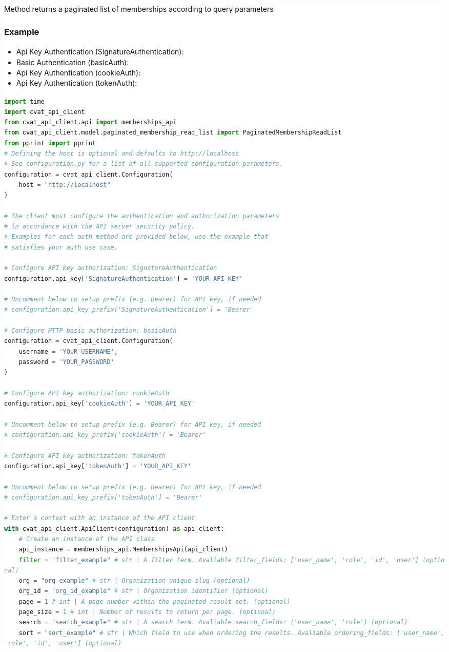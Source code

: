 Method returns a paginated list of memberships according to query parameters

### Example

* Api Key Authentication (SignatureAuthentication):
* Basic Authentication (basicAuth):
* Api Key Authentication (cookieAuth):
* Api Key Authentication (tokenAuth):

```python
import time
import cvat_api_client
from cvat_api_client.api import memberships_api
from cvat_api_client.model.paginated_membership_read_list import PaginatedMembershipReadList
from pprint import pprint
# Defining the host is optional and defaults to http://localhost
# See configuration.py for a list of all supported configuration parameters.
configuration = cvat_api_client.Configuration(
    host = "http://localhost"
)

# The client must configure the authentication and authorization parameters
# in accordance with the API server security policy.
# Examples for each auth method are provided below, use the example that
# satisfies your auth use case.

# Configure API key authorization: SignatureAuthentication
configuration.api_key['SignatureAuthentication'] = 'YOUR_API_KEY'

# Uncomment below to setup prefix (e.g. Bearer) for API key, if needed
# configuration.api_key_prefix['SignatureAuthentication'] = 'Bearer'

# Configure HTTP basic authorization: basicAuth
configuration = cvat_api_client.Configuration(
    username = 'YOUR_USERNAME',
    password = 'YOUR_PASSWORD'
)

# Configure API key authorization: cookieAuth
configuration.api_key['cookieAuth'] = 'YOUR_API_KEY'

# Uncomment below to setup prefix (e.g. Bearer) for API key, if needed
# configuration.api_key_prefix['cookieAuth'] = 'Bearer'

# Configure API key authorization: tokenAuth
configuration.api_key['tokenAuth'] = 'YOUR_API_KEY'

# Uncomment below to setup prefix (e.g. Bearer) for API key, if needed
# configuration.api_key_prefix['tokenAuth'] = 'Bearer'

# Enter a context with an instance of the API client
with cvat_api_client.ApiClient(configuration) as api_client:
    # Create an instance of the API class
    api_instance = memberships_api.MembershipsApi(api_client)
    filter = "filter_example" # str | A filter term. Avaliable filter_fields: ['user_name', 'role', 'id', 'user'] (optional)
    org = "org_example" # str | Organization unique slug (optional)
    org_id = "org_id_example" # str | Organization identifier (optional)
    page = 1 # int | A page number within the paginated result set. (optional)
    page_size = 1 # int | Number of results to return per page. (optional)
    search = "search_example" # str | A search term. Avaliable search_fields: ('user_name', 'role') (optional)
    sort = "sort_example" # str | Which field to use when ordering the results. Avaliable ordering_fields: ['user_name', 'role', 'id', 'user'] (optional)
```